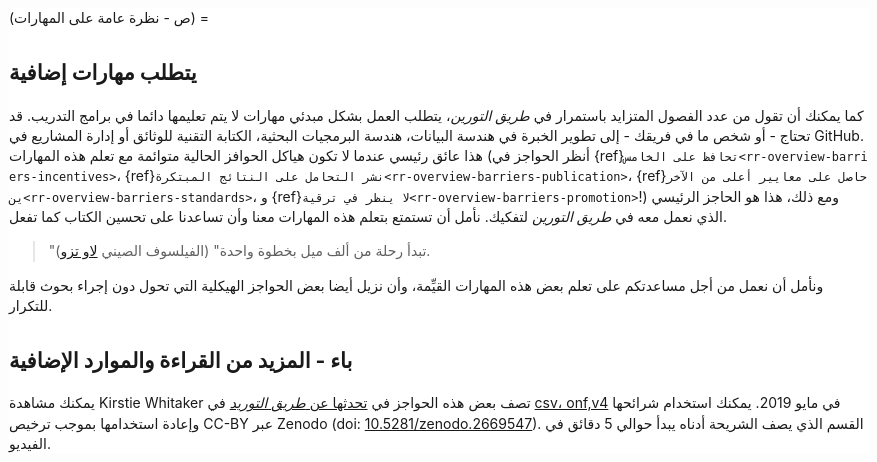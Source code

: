 (ص - نظرة عامة على المهارات) =
## يتطلب مهارات إضافية

كما يمكنك أن تقول من عدد الفصول المتزايد باستمرار في _طريق التورين_، يتطلب العمل بشكل مبدئي مهارات لا يتم تعليمها دائما في برامج التدريب. قد تحتاج - أو شخص ما في فريقك - إلى تطوير الخبرة في هندسة البيانات، هندسة البرمجيات البحثية، الكتابة التقنية للوثائق أو إدارة المشاريع في GitHub. هذا عائق رئيسي عندما لا تكون هياكل الحوافز الحالية متوائمة مع تعلم هذه المهارات (أنظر الحواجز في {ref}`تحافظ على الخامس<rr-overview-barriers-incentives>`، {ref}`نشر التحامل على النتائج المبتكرة<rr-overview-barriers-publication>`، {ref}`حاصل على معايير أعلى من الآخرين<rr-overview-barriers-standards>`، و {ref}`لا ينظر في ترقية<rr-overview-barriers-promotion>`!) ومع ذلك، هذا هو الحاجز الرئيسي الذي نعمل معه في _طريق التورين_ لتفكيك. نأمل أن تستمتع بتعلم هذه المهارات معنا وأن تساعدنا على تحسين الكتاب كما تفعل.

> "تبدأ رحلة من ألف ميل بخطوة واحدة" (الفيلسوف الصيني [لاو تزو](https://en.wikipedia.org/wiki/A_journey_of_a_thousand_miles_begins_with_a_single_step)).

ونأمل أن نعمل من أجل مساعدتكم على تعلم بعض هذه المهارات القيِّمة، وأن نزيل أيضا بعض الحواجز الهيكلية التي تحول دون إجراء بحوث قابلة للتكرار.

## باء - المزيد من القراءة والموارد الإضافية

يمكنك مشاهدة Kirstie Whitaker تصف بعض هذه الحواجز في [تحدثها عن _طريق التوريد_](https://youtu.be/wZeoZaIV0VE?t=312) في [csv، onf,v4](https://csvconf.com/2019) في مايو 2019. يمكنك استخدام شرائحها وإعادة استخدامها بموجب ترخيص CC-BY عبر Zenodo (doi: [10.5281/zenodo.2669547](https://doi.org/10.5281/zenodo.2669547)). القسم الذي يصف الشريحة أدناه يبدأ حوالي 5 دقائق في الفيديو.
